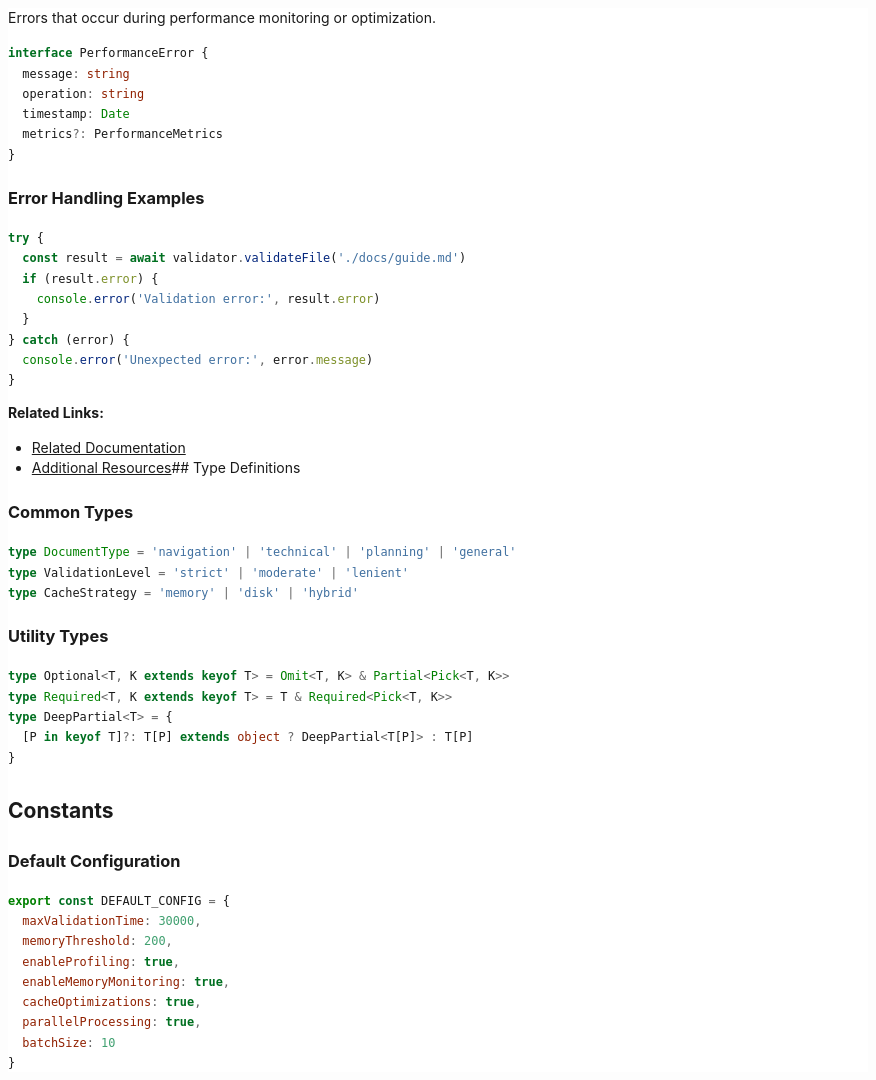 Errors that occur during performance monitoring or optimization.

```typescript
interface PerformanceError {
  message: string
  operation: string
  timestamp: Date
  metrics?: PerformanceMetrics
}
```

### Error Handling Examples

```javascript
try {
  const result = await validator.validateFile('./docs/guide.md')
  if (result.error) {
    console.error('Validation error:', result.error)
  }
} catch (error) {
  console.error('Unexpected error:', error.message)
}
```

**Related Links:**

* [Related Documentation](./docs/tools/related-doc.md)
* [Additional Resources](./docs/tools/resources.md)## Type Definitions

### Common Types

```typescript
type DocumentType = 'navigation' | 'technical' | 'planning' | 'general'
type ValidationLevel = 'strict' | 'moderate' | 'lenient'
type CacheStrategy = 'memory' | 'disk' | 'hybrid'
```

### Utility Types

```typescript
type Optional<T, K extends keyof T> = Omit<T, K> & Partial<Pick<T, K>>
type Required<T, K extends keyof T> = T & Required<Pick<T, K>>
type DeepPartial<T> = {
  [P in keyof T]?: T[P] extends object ? DeepPartial<T[P]> : T[P]
}
```

## Constants

### Default Configuration

```javascript
export const DEFAULT_CONFIG = {
  maxValidationTime: 30000,
  memoryThreshold: 200,
  enableProfiling: true,
  enableMemoryMonitoring: true,
  cacheOptimizations: true,
  parallelProcessing: true,
  batchSize: 10
}
```
